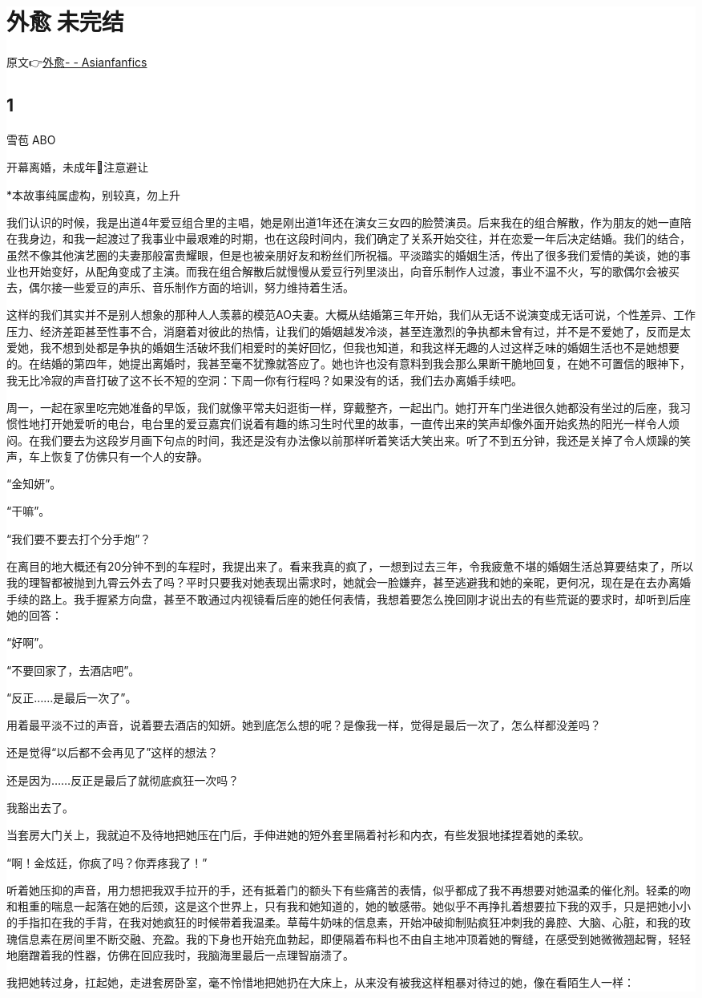 # 外愈 未完结

原文👉[外愈- - Asianfanfics](https://www.asianfanfics.com/story/view/1486052/n-a)

## 1

雪苞 ABO

开幕离婚，未成年🔞注意避让

*本故事纯属虚构，别较真，勿上升

我们认识的时候，我是出道4年爱豆组合里的主唱，她是刚出道1年还在演女三女四的脸赞演员。后来我在的组合解散，作为朋友的她一直陪在我身边，和我一起渡过了我事业中最艰难的时期，也在这段时间内，我们确定了关系开始交往，并在恋爱一年后决定结婚。我们的结合，虽然不像其他演艺圈的夫妻那般富贵耀眼，但是也被亲朋好友和粉丝们所祝福。平淡踏实的婚姻生活，传出了很多我们爱情的美谈，她的事业也开始变好，从配角变成了主演。而我在组合解散后就慢慢从爱豆行列里淡出，向音乐制作人过渡，事业不温不火，写的歌偶尔会被买去，偶尔接一些爱豆的声乐、音乐制作方面的培训，努力维持着生活。

这样的我们其实并不是别人想象的那种人人羡慕的模范AO夫妻。大概从结婚第三年开始，我们从无话不说演变成无话可说，个性差异、工作压力、经济差距甚至性事不合，消磨着对彼此的热情，让我们的婚姻越发冷淡，甚至连激烈的争执都未曾有过，并不是不爱她了，反而是太爱她，我不想到处都是争执的婚姻生活破坏我们相爱时的美好回忆，但我也知道，和我这样无趣的人过这样乏味的婚姻生活也不是她想要的。在结婚的第四年，她提出离婚时，我甚至毫不犹豫就答应了。她也许也没有意料到我会那么果断干脆地回复，在她不可置信的眼神下，我无比冷寂的声音打破了这不长不短的空洞：下周一你有行程吗？如果没有的话，我们去办离婚手续吧。

 

周一，一起在家里吃完她准备的早饭，我们就像平常夫妇逛街一样，穿戴整齐，一起出门。她打开车门坐进很久她都没有坐过的后座，我习惯性地打开她爱听的电台，电台里的爱豆嘉宾们说着有趣的练习生时代里的故事，一直传出来的笑声却像外面开始炙热的阳光一样令人烦闷。在我们要去为这段岁月画下句点的时间，我还是没有办法像以前那样听着笑话大笑出来。听了不到五分钟，我还是关掉了令人烦躁的笑声，车上恢复了仿佛只有一个人的安静。

“金知妍”。

“干嘛”。

“我们要不要去打个分手炮”？

在离目的地大概还有20分钟不到的车程时，我提出来了。看来我真的疯了，一想到过去三年，令我疲惫不堪的婚姻生活总算要结束了，所以我的理智都被抛到九霄云外去了吗？平时只要我对她表现出需求时，她就会一脸嫌弃，甚至逃避我和她的亲昵，更何况，现在是在去办离婚手续的路上。我手握紧方向盘，甚至不敢通过内视镜看后座的她任何表情，我想着要怎么挽回刚才说出去的有些荒诞的要求时，却听到后座她的回答：

“好啊”。

“不要回家了，去酒店吧”。

“反正……是最后一次了”。

用着最平淡不过的声音，说着要去酒店的知妍。她到底怎么想的呢？是像我一样，觉得是最后一次了，怎么样都没差吗？

还是觉得“以后都不会再见了”这样的想法？

还是因为……反正是最后了就彻底疯狂一次吗？

 

我豁出去了。

当套房大门关上，我就迫不及待地把她压在门后，手伸进她的短外套里隔着衬衫和内衣，有些发狠地揉捏着她的柔软。

“啊！金炫廷，你疯了吗？你弄疼我了！”

听着她压抑的声音，用力想把我双手拉开的手，还有抵着门的额头下有些痛苦的表情，似乎都成了我不再想要对她温柔的催化剂。轻柔的吻和粗重的喘息一起落在她的后颈，这是这个世界上，只有我和她知道的，她的敏感带。她似乎不再挣扎着想要拉下我的双手，只是把她小小的手指扣在我的手背，在我对她疯狂的时候带着我温柔。草莓牛奶味的信息素，开始冲破抑制贴疯狂冲刺我的鼻腔、大脑、心脏，和我的玫瑰信息素在房间里不断交融、充盈。我的下身也开始充血勃起，即便隔着布料也不由自主地冲顶着她的臀缝，在感受到她微微翘起臀，轻轻地磨蹭着我的性器，仿佛在回应我时，我脑海里最后一点理智崩溃了。

我把她转过身，扛起她，走进套房卧室，毫不怜惜地把她扔在大床上，从来没有被我这样粗暴对待过的她，像在看陌生人一样：
